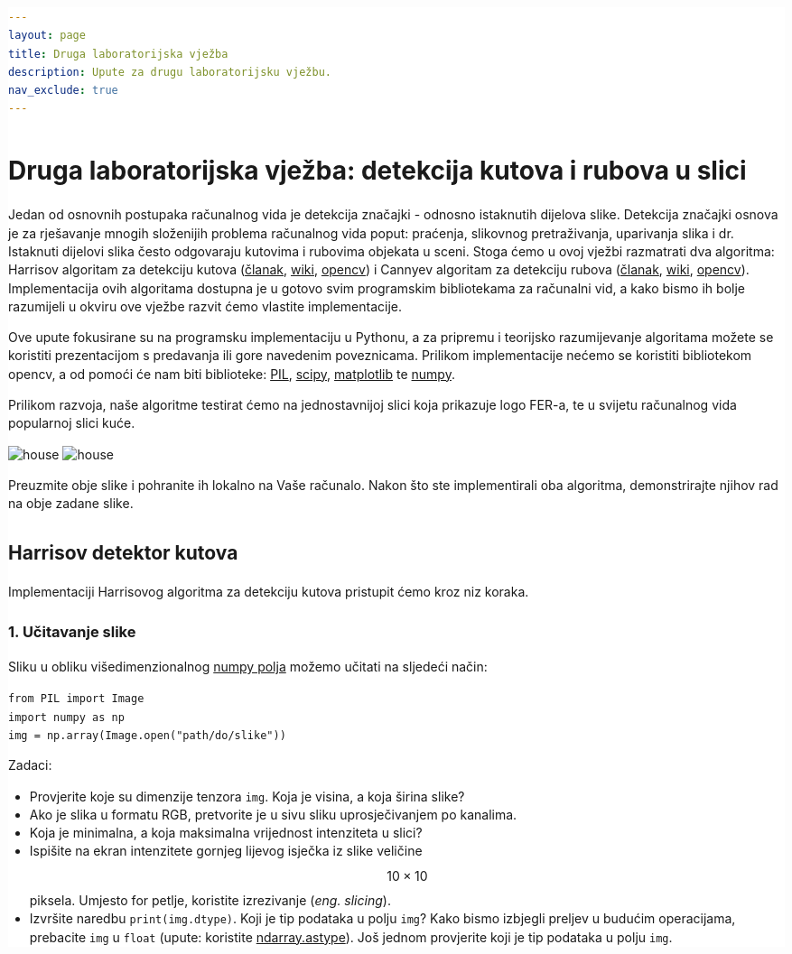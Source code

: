 ```yaml
---
layout: page
title: Druga laboratorijska vježba
description: Upute za drugu laboratorijsku vježbu.
nav_exclude: true
---
```


# Druga laboratorijska vježba: detekcija kutova i rubova u slici

Jedan od osnovnih postupaka računalnog vida
je detekcija značajki - odnosno istaknutih dijelova slike.
Detekcija značajki osnova je za rješavanje mnogih složenijih problema računalnog vida poput: praćenja, slikovnog pretraživanja, uparivanja slika i dr.
Istaknuti dijelovi slika često odgovaraju kutovima i rubovima objekata u sceni. 
Stoga ćemo u ovoj vježbi razmatrati dva algoritma: Harrisov algoritam za detekciju kutova ([članak](http://www.bmva.org/bmvc/1988/avc-88-023.pdf), [wiki](https://en.wikipedia.org/wiki/Harris_corner_detector), [opencv](https://docs.opencv.org/3.4/dc/d0d/tutorial_py_features_harris.html)) i Cannyev algoritam za detekciju rubova ([članak](https://ieeexplore.ieee.org/abstract/document/4767851), [wiki](https://en.wikipedia.org/wiki/Canny_edge_detector), [opencv](https://docs.opencv.org/4.x/da/d22/tutorial_py_canny.html)).
Implementacija ovih algoritama dostupna je u gotovo svim programskim bibliotekama za računalni vid, a kako bismo ih bolje razumijeli u okviru ove vježbe razvit ćemo vlastite implementacije. 

Ove upute fokusirane su na programsku implementaciju u Pythonu, a za pripremu i teorijsko razumijevanje algoritama možete se koristiti prezentacijom s predavanja ili gore navedenim poveznicama. Prilikom implementacije nećemo se koristiti bibliotekom opencv, a od pomoći će nam biti biblioteke:
[PIL](https://pillow.readthedocs.io/en/stable/), [scipy](https://scipy.org/), [matplotlib](https://matplotlib.org/) te [numpy](https://numpy.org/).

Prilikom razvoja, naše algoritme testirat ćemo na jednostavnijoj slici koja prikazuje logo FER-a, te u svijetu računalnog vida popularnoj slici kuće.

<img src="../../assets/images/lab2/fer_logo.jpg" alt="house" width="400"/>
<img src="../../assets/images/lab2/house.jpg" alt="house" width="300"/>

Preuzmite obje slike i pohranite ih lokalno na Vaše računalo.
Nakon što ste implementirali oba algoritma, demonstrirajte njihov rad na obje zadane slike.

## Harrisov detektor kutova

Implementaciji Harrisovog algoritma za detekciju kutova pristupit ćemo kroz niz koraka.

### 1. Učitavanje slike

Sliku u obliku višedimenzionalnog [numpy polja](https://numpy.org/doc/stable/reference/arrays.html) možemo učitati na sljedeći način:
```
from PIL import Image
import numpy as np
img = np.array(Image.open("path/do/slike"))
```
Zadaci:
- Provjerite koje su dimenzije tenzora `img`. Koja je visina, a koja širina slike?
- Ako je slika u formatu RGB, pretvorite je u sivu sliku uprosječivanjem po kanalima.
- Koja je minimalna, a koja maksimalna vrijednost intenziteta u slici?
- Ispišite na ekran intenzitete gornjeg lijevog isječka iz slike veličine $$10\times10$$ piksela. Umjesto for petlje, koristite izrezivanje (*eng. slicing*).
- Izvršite naredbu `print(img.dtype)`. Koji je tip podataka u polju `img`? Kako bismo izbjegli preljev u budućim operacijama, prebacite `img` u `float` (upute: koristite [ndarray.astype](https://numpy.org/doc/stable/reference/generated/numpy.ndarray.astype.html)). Još jednom provjerite koji je tip podataka u polju `img`.